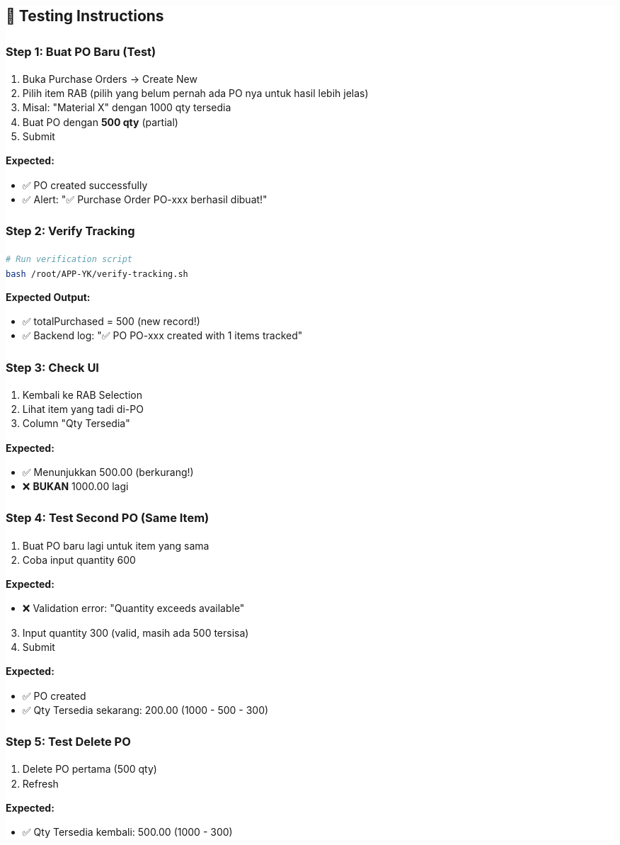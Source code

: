 ## 🎯 Testing Instructions

### Step 1: Buat PO Baru (Test)
1. Buka Purchase Orders → Create New
2. Pilih item RAB (pilih yang belum pernah ada PO nya untuk hasil lebih jelas)
3. Misal: "Material X" dengan 1000 qty tersedia
4. Buat PO dengan **500 qty** (partial)
5. Submit

**Expected:**
- ✅ PO created successfully
- ✅ Alert: "✅ Purchase Order PO-xxx berhasil dibuat!"

### Step 2: Verify Tracking
```bash
# Run verification script
bash /root/APP-YK/verify-tracking.sh
```

**Expected Output:**
- ✅ totalPurchased = 500 (new record!)
- ✅ Backend log: "✅ PO PO-xxx created with 1 items tracked"

### Step 3: Check UI
1. Kembali ke RAB Selection
2. Lihat item yang tadi di-PO
3. Column "Qty Tersedia"

**Expected:**
- ✅ Menunjukkan 500.00 (berkurang!)
- ❌ **BUKAN** 1000.00 lagi

### Step 4: Test Second PO (Same Item)
1. Buat PO baru lagi untuk item yang sama
2. Coba input quantity 600

**Expected:**
- ❌ Validation error: "Quantity exceeds available"

3. Input quantity 300 (valid, masih ada 500 tersisa)
4. Submit

**Expected:**
- ✅ PO created
- ✅ Qty Tersedia sekarang: 200.00 (1000 - 500 - 300)

### Step 5: Test Delete PO
1. Delete PO pertama (500 qty)
2. Refresh

**Expected:**
- ✅ Qty Tersedia kembali: 500.00 (1000 - 300)
